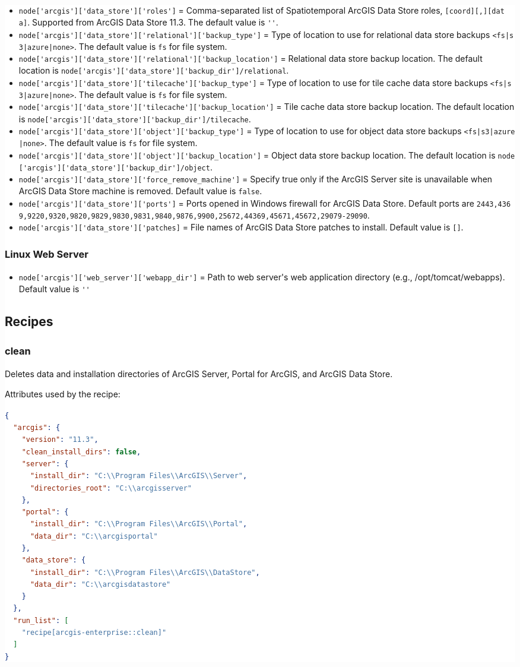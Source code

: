 * `node['arcgis']['data_store']['roles']` = Comma-separated list of Spatiotemporal ArcGIS Data Store roles, `[coord][,][data]`. Supported from ArcGIS Data Store 11.3. The default value is `''`.
* `node['arcgis']['data_store']['relational']['backup_type']` = Type of location to use for relational data store backups `<fs|s3|azure|none>`. The default value is `fs` for file system.
* `node['arcgis']['data_store']['relational']['backup_location']` = Relational data store backup location. The default location is `node['arcgis']['data_store']['backup_dir']/relational`.
* `node['arcgis']['data_store']['tilecache']['backup_type']` = Type of location to use for tile cache data store backups `<fs|s3|azure|none>`. The default value is `fs` for file system.
* `node['arcgis']['data_store']['tilecache']['backup_location']` = Tile cache data store backup location. The default location is `node['arcgis']['data_store']['backup_dir']/tilecache`.
* `node['arcgis']['data_store']['object']['backup_type']` = Type of location to use for object data store backups `<fs|s3|azure|none>`. The default value is `fs` for file system.
* `node['arcgis']['data_store']['object']['backup_location']` = Object data store backup location. The default location is `node['arcgis']['data_store']['backup_dir']/object`.
* `node['arcgis']['data_store']['force_remove_machine']` = Specify true only if the ArcGIS Server site is unavailable when ArcGIS Data Store machine is removed. Default value is `false`.
* `node['arcgis']['data_store']['ports']` = Ports opened in Windows firewall for ArcGIS Data Store. Default ports are `2443,4369,9220,9320,9820,9829,9830,9831,9840,9876,9900,25672,44369,45671,45672,29079-29090`.
* `node['arcgis']['data_store']['patches]` = File names of ArcGIS Data Store patches to install. Default value is `[]`.  

### Linux Web Server

* `node['arcgis']['web_server']['webapp_dir']` = Path to web server's web application directory (e.g., /opt/tomcat/webapps). Default value is `''`

## Recipes

### clean

Deletes data and installation directories of ArcGIS Server, Portal for ArcGIS, and ArcGIS Data Store.

Attributes used by the recipe:

```JSON
{
  "arcgis": {
    "version": "11.3",
    "clean_install_dirs": false,
    "server": {
      "install_dir": "C:\\Program Files\\ArcGIS\\Server",
      "directories_root": "C:\\arcgisserver"
    },
    "portal": {
      "install_dir": "C:\\Program Files\\ArcGIS\\Portal",
      "data_dir": "C:\\arcgisportal"
    },
    "data_store": {
      "install_dir": "C:\\Program Files\\ArcGIS\\DataStore",
      "data_dir": "C:\\arcgisdatastore"
    }
  },
  "run_list": [
    "recipe[arcgis-enterprise::clean]"
  ]
}
```
